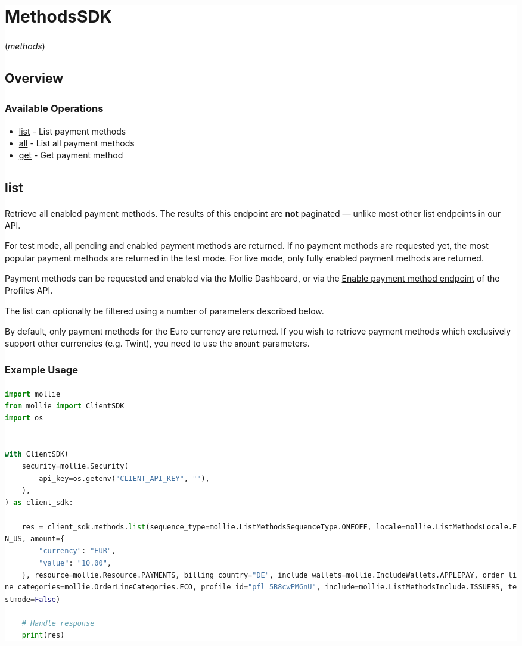 # MethodsSDK
(*methods*)

## Overview

### Available Operations

* [list](#list) - List payment methods
* [all](#all) - List all payment methods
* [get](#get) - Get payment method

## list

Retrieve all enabled payment methods. The results of this endpoint are
**not** paginated — unlike most other list endpoints in our API.

For test mode, all pending and enabled payment methods are returned. If no
payment methods are requested yet, the most popular payment methods are returned in the test mode. For live
mode, only fully enabled payment methods are returned.

Payment methods can be requested and enabled via the Mollie Dashboard, or
via the [Enable payment method endpoint](enable-method) of the Profiles API.

The list can optionally be filtered using a number of parameters described
below.

By default, only payment methods for the Euro currency are returned. If you
wish to retrieve payment methods which exclusively support other currencies (e.g. Twint), you need to use the
`amount` parameters.

### Example Usage


```python
import mollie
from mollie import ClientSDK
import os


with ClientSDK(
    security=mollie.Security(
        api_key=os.getenv("CLIENT_API_KEY", ""),
    ),
) as client_sdk:

    res = client_sdk.methods.list(sequence_type=mollie.ListMethodsSequenceType.ONEOFF, locale=mollie.ListMethodsLocale.EN_US, amount={
        "currency": "EUR",
        "value": "10.00",
    }, resource=mollie.Resource.PAYMENTS, billing_country="DE", include_wallets=mollie.IncludeWallets.APPLEPAY, order_line_categories=mollie.OrderLineCategories.ECO, profile_id="pfl_5B8cwPMGnU", include=mollie.ListMethodsInclude.ISSUERS, testmode=False)

    # Handle response
    print(res)

```
